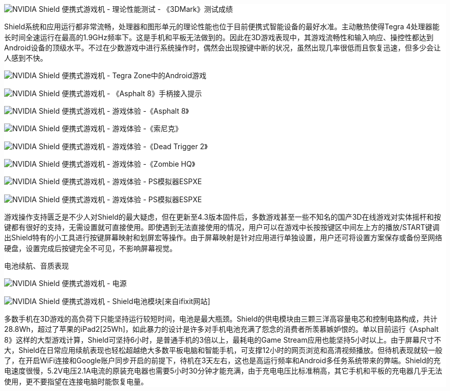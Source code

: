 
![NVIDIA Shield 便携式游戏机 - 理论性能测试 - 《3DMark》测试成绩](https://images.soomal.cc/images/doc/20131119/00037516_01.webp)



Shield系统和应用运行都非常流畅，处理器和图形单元的理论性能也位于目前便携式智能设备的最好水准。主动散热使得Tegra 4处理器能长时间全速运行在最高的1.9GHz频率下。这是手机和平板无法做到的。因此在3D游戏表现中，其游戏流畅性和输入响应、操控性都达到Android设备的顶级水平。不过在少数游戏中进行系统操作时，偶然会出现按键中断的状况，虽然出现几率很低而且恢复迅速，但多少会让人感到不快。



![NVIDIA Shield 便携式游戏机 - Tegra Zone中的Android游戏](https://images.soomal.cc/images/doc/20131119/00037517_01.webp)



![NVIDIA Shield 便携式游戏机 - 《Asphalt 8》手柄接入提示](https://images.soomal.cc/images/doc/20131119/00037518_01.webp)



![NVIDIA Shield 便携式游戏机 - 游戏体验 -《Asphalt 8》](https://images.soomal.cc/images/doc/20131119/00037519_01.webp)



![NVIDIA Shield 便携式游戏机 - 游戏体验 -《索尼克》](https://images.soomal.cc/images/doc/20131119/00037520_01.webp)



![NVIDIA Shield 便携式游戏机 - 游戏体验 -《Dead Trigger 2》](https://images.soomal.cc/images/doc/20131119/00037521_01.webp)



![NVIDIA Shield 便携式游戏机 - 游戏体验 -《Zombie HQ》](https://images.soomal.cc/images/doc/20131119/00037522_01.webp)



![NVIDIA Shield 便携式游戏机 - 游戏体验 - PS模拟器ESPXE](https://images.soomal.cc/images/doc/20131119/00037523_01.webp)



![NVIDIA Shield 便携式游戏机 - 游戏体验 - PS模拟器ESPXE](https://images.soomal.cc/images/doc/20131119/00037524_01.webp)



游戏操作支持匮乏是不少人对Shield的最大疑虑，但在更新至4.3版本固件后，多数游戏甚至一些不知名的国产3D在线游戏对实体摇杆和按键都有很好的支持，无需设置就可直接使用。即使遇到无法直接使用的情况，用户可以在游戏中长按按键区中间左上方的播放/START键调出Shield特有的小工具进行按键屏幕映射和划屏宏等操作。由于屏幕映射是针对应用进行单独设置，用户还可将设置方案保存或备份至网络硬盘，设置完成后按键完全不可见，不影响屏幕视觉。



电池续航、音质表现



![NVIDIA Shield 便携式游戏机 - 电源](https://images.soomal.cc/images/doc/20131106/00037064_01.webp)



![NVIDIA Shield 便携式游戏机 - Shield电池模块[来自ifixit网站]](https://images.soomal.cc/images/doc/20131119/00037535_01.webp)



多数手机在3D游戏的高负荷下只能坚持运行较短时间，电池是最大瓶颈。Shield的供电模块由三颗三洋高容量电芯和控制电路构成，共计28.8Wh，超过了苹果的iPad2[25Wh]，如此暴力的设计是许多对手机电池充满了怨念的消费者所羡慕嫉妒恨的。单以目前运行《Asphalt 8》这样的大型游戏计算，Shield可坚持6小时，是普通手机的3倍以上，最耗电的Game Stream应用也能坚持5小时以上。由于屏幕尺寸不大，Shield在日常应用续航表现也轻松超越绝大多数平板电脑和智能手机，可支撑12小时的网页浏览和高清视频播放。但待机表现就较一般了，在开启WiFi连接和Google账户同步开启的前提下，待机在3天左右，这也是高运行频率和Android多任务系统带来的弊端。Shield的充电速度很慢，5.2V电压2.1A电流的原装充电器也需要5小时30分钟才能充满，由于充电电压比标准稍高，其它手机和平板的充电器几乎无法使用，更不要指望在连接电脑时能恢复电量。
